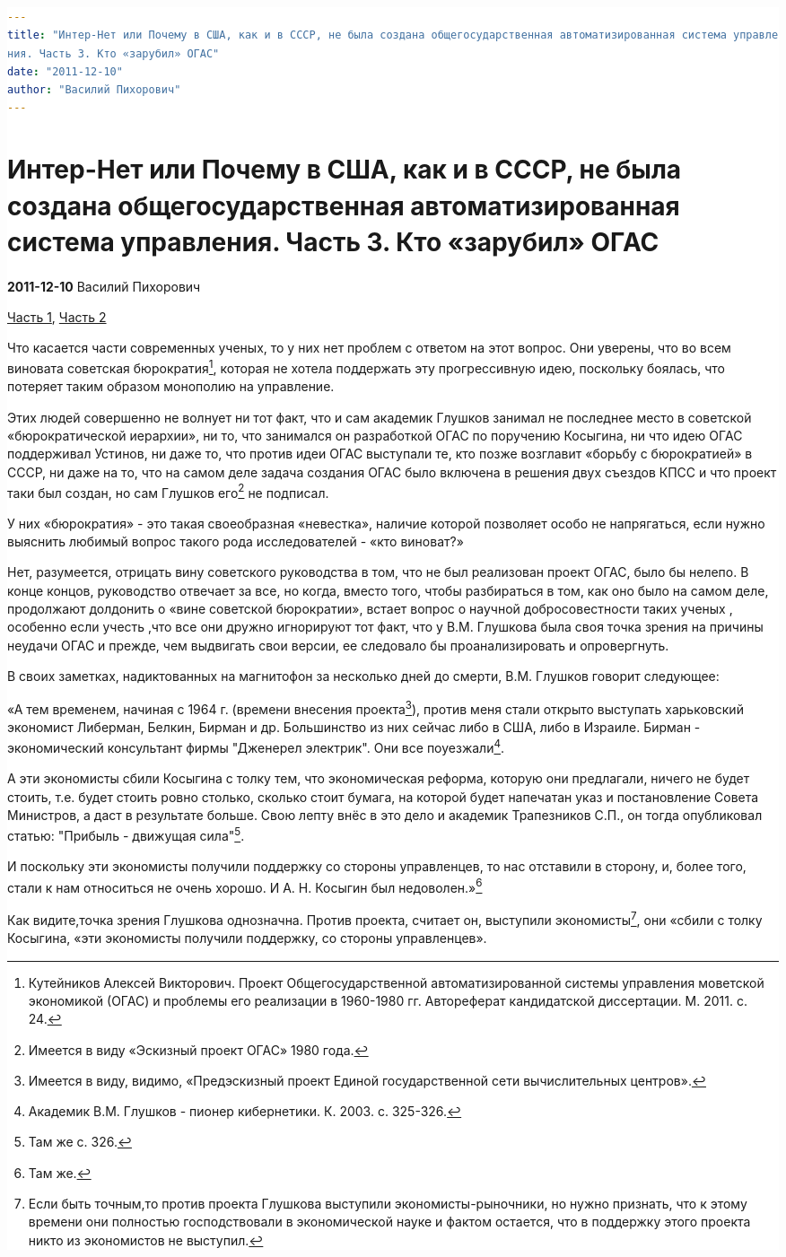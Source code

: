 ```yaml
---
title: "Интер-Нет или Почему в США, как и в СССР, не была создана общегосударственная автоматизированная система управления. Часть 3. Кто «зарубил» ОГАС"
date: "2011-12-10"
author: "Василий Пихорович"
---
```


# Интер-Нет или Почему в США, как и в СССР, не была создана общегосударственная автоматизированная система управления. Часть 3. Кто «зарубил» ОГАС

**2011-12-10** Василий Пихорович

[Часть 1](/4538.md), [Часть 2](/4559.md)

Что касается части современных ученых, то у них нет проблем с ответом на этот вопрос. Они уверены, что во всем виновата советская бюрократия[^1], которая не хотела поддержать эту прогрессивную идею, поскольку боялась, что потеряет таким образом монополию на управление.

Этих людей совершенно не волнует ни тот факт, что и сам академик Глушков занимал не последнее место в советской «бюрократической иерархии», ни то, что занимался он разработкой ОГАС по поручению Косыгина, ни что идею ОГАС поддерживал Устинов, ни даже то, что против идеи ОГАС выступали те, кто позже возглавит «борьбу с бюрократией» в СССР, ни даже на то, что на самом деле задача создания ОГАС было включена в решения двух съездов КПСС и что проект таки был создан, но сам Глушков его[^2] не подписал.

У них «бюрократия» - это такая своеобразная «невестка», наличие которой позволяет особо не напрягаться, если нужно выяснить любимый вопрос такого рода исследователей - «кто виноват?»

Нет, разумеется, отрицать вину советского руководства в том, что не был реализован проект ОГАС, было бы нелепо. В конце концов, руководство отвечает за все, но когда, вместо того, чтобы разбираться в том, как оно было на самом деле, продолжают долдонить о «вине советской бюрократии», встает вопрос о научной добросовестности таких ученых , особенно если учесть ,что все они дружно игнорируют тот факт, что у В.М. Глушкова была своя точка зрения на причины неудачи ОГАС и прежде, чем выдвигать свои версии, ее следовало бы проанализировать и опровергнуть.

В своих заметках, надиктованных на магнитофон за несколько дней до смерти, В.М. Глушков говорит следующее:

«А тем временем, начиная с 1964 г. (времени внесения проекта[^3]), против меня стали открыто выступать харьковский экономист Либерман, Белкин, Бирман и др. Большинство из них сейчас либо в США, либо в Израиле. Бирман - экономический консультант фирмы "Дженерел электрик". Они все поуезжали[^4].

А эти экономисты сбили Косыгина с толку тем, что экономическая реформа, которую они предлагали, ничего не будет стоить, т.е. будет стоить ровно столько, сколько стоит бумага, на которой будет напечатан указ и постановление Совета Министров, а даст в результате больше. Свою лепту внёс в это дело и академик Трапезников С.П., он тогда опубликовал статью: "Прибыль - движущая сила"[^5].

И поскольку эти экономисты получили поддержку со стороны управленцев, то нас отставили в сторону, и, более того, стали к нам относиться не очень хорошо. И А. Н. Косыгин был недоволен.»[^6]

Как видите,точка зрения Глушкова однозначна. Против проекта, считает он, выступили экономисты[^7], они «сбили с толку Косыгина, «эти экономисты получили поддержку, со стороны управленцев».


[^1]: Кутейников Алексей Викторович. Проект Общегосударственной автоматизированной системы управления моветской экономикой (ОГАС) и проблемы его реализации в 1960-1980 гг. Автореферат кандидатской диссертации. М. 2011. с. 24.
[^2]: Имеется в виду «Эскизный проект ОГАС» 1980 года.
[^3]: Имеется в виду, видимо, «Предэскизный проект Единой государственной сети вычислительных центров».
[^4]: Академик В.М. Глушков - пионер кибернетики. К. 2003. с. 325-326.
[^5]: Там же с. 326.
[^6]: Там же.
[^7]: Если быть точным,то против проекта Глушкова выступили экономисты-рыночники, но нужно признать, что к этому времени они полностью господствовали в экономической науке и фактом остается, что в поддержку этого проекта никто из экономистов не выступил.
[^8]: Государственный комитет по совершенствованию управления - структура, которая, по замыслу Глушкова, должна была координировать создание и функционирование ОГАС и курировать ее должен был непосредственно один из членов Политбюро.
[^9]: Академик В.М. Глушков - пионер кибернетики. К. 2003. с. 331.
[^10]: Там же. с. 330.
[^11]: Там же. с. 331.
[^12]: Там же